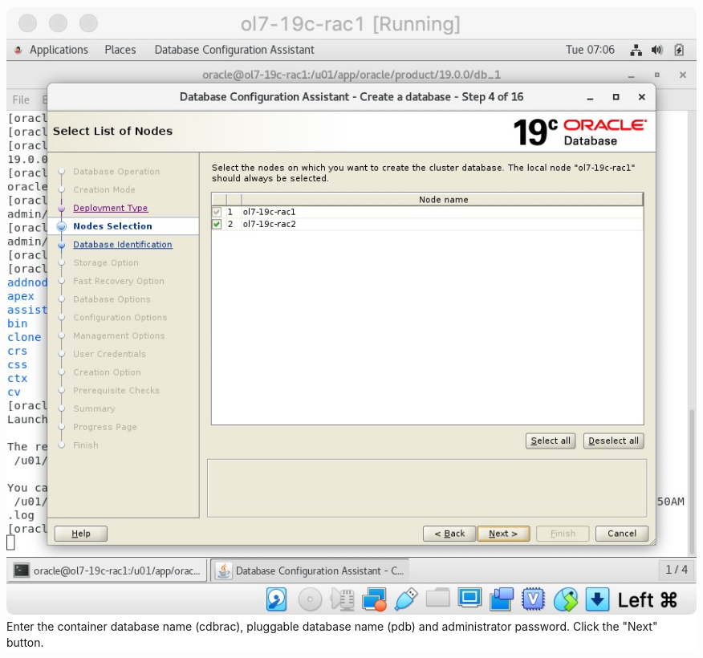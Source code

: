 ![19c_RAC_install](./19c_RAC_install/Jietu20191119-200615@2x.jpg "Create a Database")
Enter the container database name (cdbrac), pluggable database name (pdb) and administrator password. Click the "Next" button.